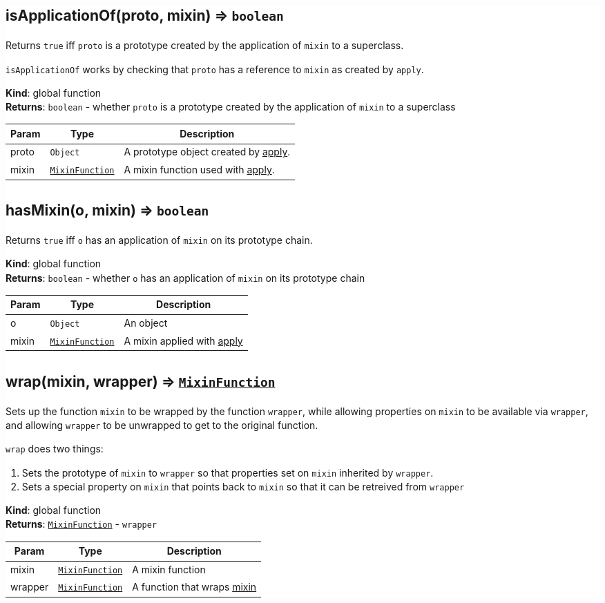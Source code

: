 ## isApplicationOf(proto, mixin) ⇒ <code>boolean</code>
Returns `true` iff `proto` is a prototype created by the application of
`mixin` to a superclass.

`isApplicationOf` works by checking that `proto` has a reference to `mixin`
as created by `apply`.

**Kind**: global function  
**Returns**: <code>boolean</code> - whether `proto` is a prototype created by the application of
`mixin` to a superclass  

| Param | Type | Description |
| --- | --- | --- |
| proto | <code>Object</code> | A prototype object created by [apply](#apply). |
| mixin | <code>[MixinFunction](#MixinFunction)</code> | A mixin function used with [apply](#apply). |

<a name="hasMixin"></a>

## hasMixin(o, mixin) ⇒ <code>boolean</code>
Returns `true` iff `o` has an application of `mixin` on its prototype
chain.

**Kind**: global function  
**Returns**: <code>boolean</code> - whether `o` has an application of `mixin` on its prototype
chain  

| Param | Type | Description |
| --- | --- | --- |
| o | <code>Object</code> | An object |
| mixin | <code>[MixinFunction](#MixinFunction)</code> | A mixin applied with [apply](#apply) |

<a name="wrap"></a>

## wrap(mixin, wrapper) ⇒ <code>[MixinFunction](#MixinFunction)</code>
Sets up the function `mixin` to be wrapped by the function `wrapper`, while
allowing properties on `mixin` to be available via `wrapper`, and allowing
`wrapper` to be unwrapped to get to the original function.

`wrap` does two things:
  1. Sets the prototype of `mixin` to `wrapper` so that properties set on
     `mixin` inherited by `wrapper`.
  2. Sets a special property on `mixin` that points back to `mixin` so that
     it can be retreived from `wrapper`

**Kind**: global function  
**Returns**: <code>[MixinFunction](#MixinFunction)</code> - `wrapper`  

| Param | Type | Description |
| --- | --- | --- |
| mixin | <code>[MixinFunction](#MixinFunction)</code> | A mixin function |
| wrapper | <code>[MixinFunction](#MixinFunction)</code> | A function that wraps [mixin](mixin) |
